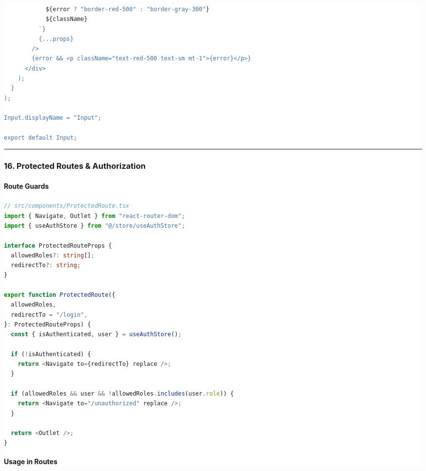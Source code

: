 ```typescript
            ${error ? "border-red-500" : "border-gray-300"}
            ${className}
          `}
          {...props}
        />
        {error && <p className="text-red-500 text-sm mt-1">{error}</p>}
      </div>
    );
  }
);

Input.displayName = "Input";

export default Input;
```

---

### 16. Protected Routes & Authorization

#### **Route Guards**

```typescript
// src/components/ProtectedRoute.tsx
import { Navigate, Outlet } from "react-router-dom";
import { useAuthStore } from "@/store/useAuthStore";

interface ProtectedRouteProps {
  allowedRoles?: string[];
  redirectTo?: string;
}

export function ProtectedRoute({
  allowedRoles,
  redirectTo = "/login",
}: ProtectedRouteProps) {
  const { isAuthenticated, user } = useAuthStore();

  if (!isAuthenticated) {
    return <Navigate to={redirectTo} replace />;
  }

  if (allowedRoles && user && !allowedRoles.includes(user.role)) {
    return <Navigate to="/unauthorized" replace />;
  }

  return <Outlet />;
}
```

#### **Usage in Routes**

